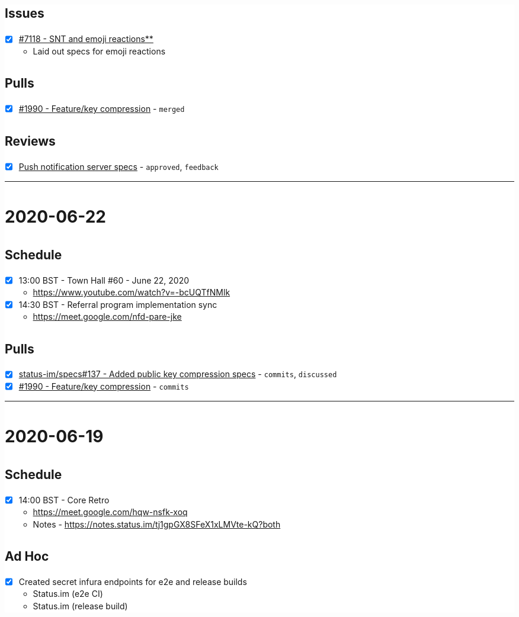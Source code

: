 ## Issues

- [x] [#7118 - SNT and emoji reactions**](https://github.com/status-im/status-react/issues/7118)
   - Laid out specs for emoji reactions 

## Pulls

- [x] [#1990 - Feature/key compression](https://github.com/status-im/status-go/pull/1990) - `merged`

## Reviews

- [x] [Push notification server specs](https://github.com/status-im/specs/pull/139/files) - `approved`, `feedback`

---

# 2020-06-22

## Schedule

- [x] 13:00 BST - Town Hall #60 - June 22, 2020 
   - https://www.youtube.com/watch?v=-bcUQTfNMlk
- [x] 14:30 BST - Referral program implementation sync
   - https://meet.google.com/nfd-pare-jke

## Pulls

- [x] [status-im/specs#137 - Added public key compression specs](https://github.com/status-im/specs/pull/137) - `commits`, `discussed`
- [x] [#1990 - Feature/key compression](https://github.com/status-im/status-go/pull/1990) - `commits`

---

# 2020-06-19

## Schedule

- [x] 14:00 BST - Core Retro
   - https://meet.google.com/hqw-nsfk-xoq
   - Notes - https://notes.status.im/tj1gpGX8SFeX1xLMVte-kQ?both

## Ad Hoc

- [x] Created secret infura endpoints for e2e and release builds
   - Status.im (e2e CI)
   - Status.im (release build)
